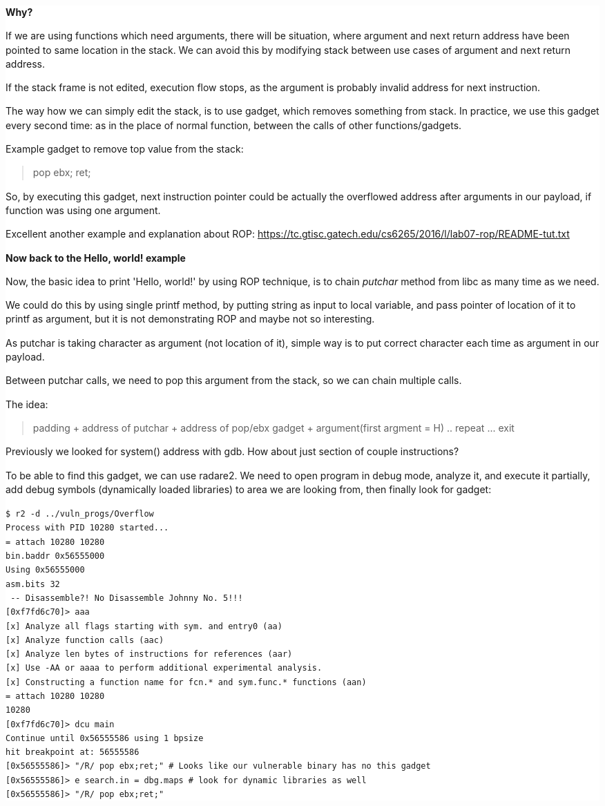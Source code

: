 **Why?**

If we are using functions which need arguments, there will be situation, where argument and next return address have been pointed to same location in the stack. We can avoid this by modifying stack between use cases of argument and next return address.

If the stack frame is not edited, execution flow stops, as the argument is probably invalid address for next instruction.

The way how we can simply edit the stack, is to use gadget, which removes something from stack. In practice, we use this gadget every second time: as in the place of normal function, between the calls of other functions/gadgets.

Example gadget to remove top value from the stack:

> pop ebx; ret;

So, by executing this gadget, next instruction pointer could be actually the overflowed address after arguments in our payload, if function was using one argument.

Excellent another example and explanation about ROP: https://tc.gtisc.gatech.edu/cs6265/2016/l/lab07-rop/README-tut.txt

**Now back to the Hello, world! example**

Now, the basic idea to print 'Hello, world!' by using ROP technique, is to chain *putchar* method from libc as many time as we need.

We could do this by using single printf method, by putting string as input to local variable, and pass pointer of location of it to printf as argument, but it is not demonstrating ROP and maybe not so interesting.

As putchar is taking character as argument (not location of it), simple way is to put correct character each time as argument in our payload.

Between putchar calls, we need to pop this argument from the stack, so we can chain multiple calls.

The idea:

> padding + address of putchar + address of pop/ebx gadget + argument(first argment = H) .. repeat ... exit

Previously we looked for system() address with gdb. How about just section of couple instructions?

To be able to find this gadget, we can use radare2. We need to open program in debug mode, analyze it, and execute it partially, add debug symbols (dynamically loaded libraries) to area we are looking from, then finally look for gadget:

```shell
$ r2 -d ../vuln_progs/Overflow
Process with PID 10280 started...
= attach 10280 10280
bin.baddr 0x56555000
Using 0x56555000
asm.bits 32
 -- Disassemble?! No Disassemble Johnny No. 5!!!
[0xf7fd6c70]> aaa
[x] Analyze all flags starting with sym. and entry0 (aa)
[x] Analyze function calls (aac)
[x] Analyze len bytes of instructions for references (aar)
[x] Use -AA or aaaa to perform additional experimental analysis.
[x] Constructing a function name for fcn.* and sym.func.* functions (aan)
= attach 10280 10280
10280
[0xf7fd6c70]> dcu main
Continue until 0x56555586 using 1 bpsize
hit breakpoint at: 56555586
[0x56555586]> "/R/ pop ebx;ret;" # Looks like our vulnerable binary has no this gadget
[0x56555586]> e search.in = dbg.maps # look for dynamic libraries as well
[0x56555586]> "/R/ pop ebx;ret;"

```